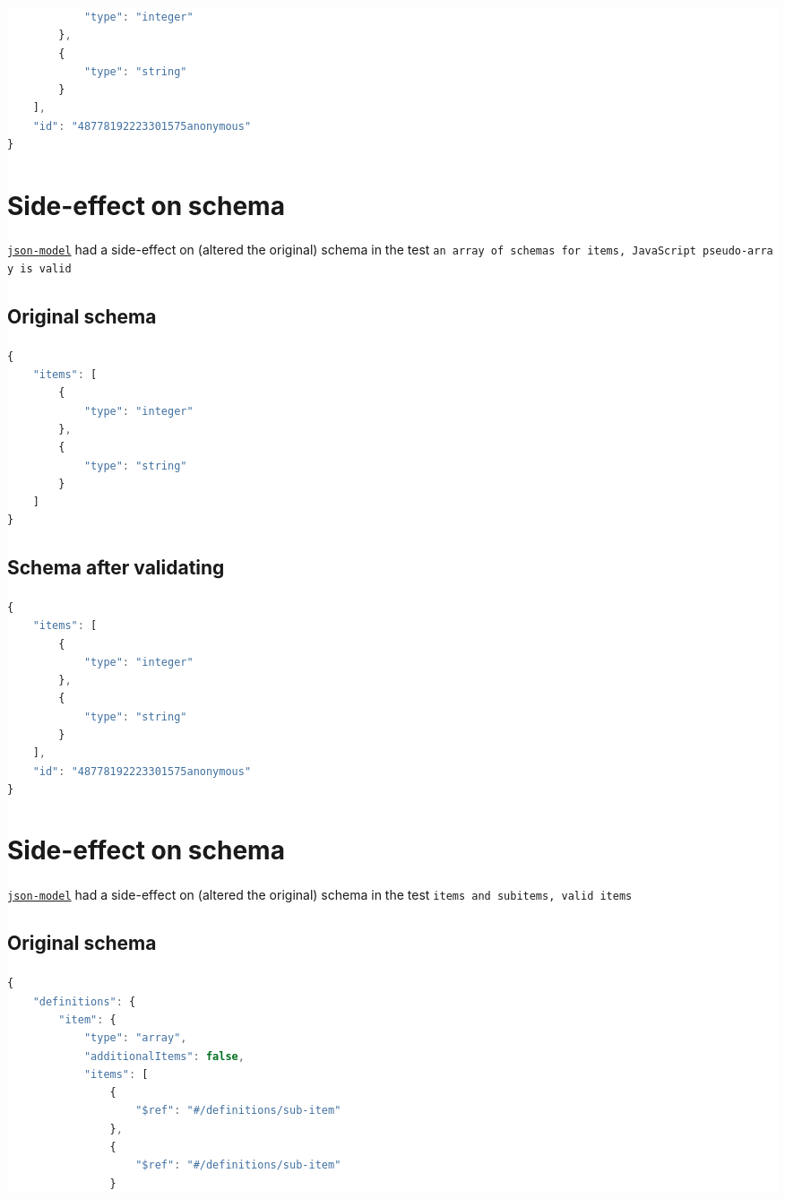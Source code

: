 ```js
			"type": "integer"
		},
		{
			"type": "string"
		}
	],
	"id": "48778192223301575anonymous"
}
```

# Side-effect on schema
[`json-model`](https://github.com/geraintluff/json-model) had a side-effect on (altered the original) schema in the test `an array of schemas for items, JavaScript pseudo-array is valid`
## Original schema
```js
{
	"items": [
		{
			"type": "integer"
		},
		{
			"type": "string"
		}
	]
}
```
## Schema after validating
```js
{
	"items": [
		{
			"type": "integer"
		},
		{
			"type": "string"
		}
	],
	"id": "48778192223301575anonymous"
}
```

# Side-effect on schema
[`json-model`](https://github.com/geraintluff/json-model) had a side-effect on (altered the original) schema in the test `items and subitems, valid items`
## Original schema
```js
{
	"definitions": {
		"item": {
			"type": "array",
			"additionalItems": false,
			"items": [
				{
					"$ref": "#/definitions/sub-item"
				},
				{
					"$ref": "#/definitions/sub-item"
				}
```